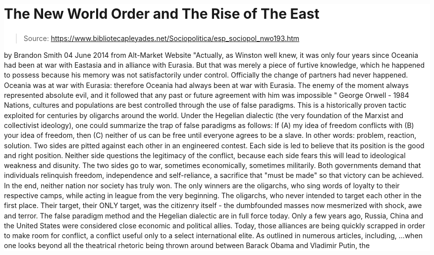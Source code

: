 # The New World Order and The Rise of The East

> Source: https://www.bibliotecapleyades.net/Sociopolitica/esp_sociopol_nwo193.htm

by Brandon Smith
04 June 2014
from
Alt-Market Website
"Actually, as Winston well knew, it was only four years
since Oceania had been at war with Eastasia and in alliance
with Eurasia.
But that was merely a piece of furtive knowledge, which he
happened to possess because his memory was not
satisfactorily under control.
Officially the change of partners had never happened.
Oceania was at war with Eurasia: therefore Oceania had
always been at war with Eurasia.
The enemy of the moment always represented absolute evil,
and it followed that any past or future agreement with him
was impossible
"
George Orwell -
1984
Nations, cultures and populations are best
controlled through the use of false paradigms. This is a historically proven
tactic exploited for centuries by oligarchs around the world.
Under the Hegelian dialectic (the very
foundation of the Marxist and collectivist ideology), one could summarize
the trap of false paradigms as follows:
If (A) my
idea of freedom conflicts with (B) your idea of freedom, then (C)
neither of us can be free until everyone agrees to be a slave.
In other words:
problem, reaction, solution.
Two
sides are pitted against each other in an engineered contest.
Each side is
led to believe that its position is the good and right position. Neither
side questions the legitimacy of the conflict, because each side fears this
will lead to ideological weakness and disunity.
The two sides go to war, sometimes economically,
sometimes militarily. Both governments demand that individuals relinquish
freedom, independence and self-reliance, a sacrifice that "must be made" so
that victory can be achieved. In the end, neither nation nor society has
truly won.
The only winners are the oligarchs, who sing
words of loyalty to their respective camps, while acting in league from the
very beginning.
The oligarchs, who never intended to target each other in
the first place. Their target, their ONLY target, was the citizenry itself -
the dumbfounded masses now mesmerized with shock, awe and terror.
The false paradigm method and the Hegelian
dialectic are in full force today.
Only a few years ago, Russia, China and the
United States were considered close economic and political allies. Today,
those alliances are being quickly scrapped in order to make room for
conflict, a conflict useful only to a select international elite.
As outlined in numerous articles,
including,
...when one looks beyond all the theatrical
rhetoric being thrown around between
Barack Obama and
Vladimir Putin, the